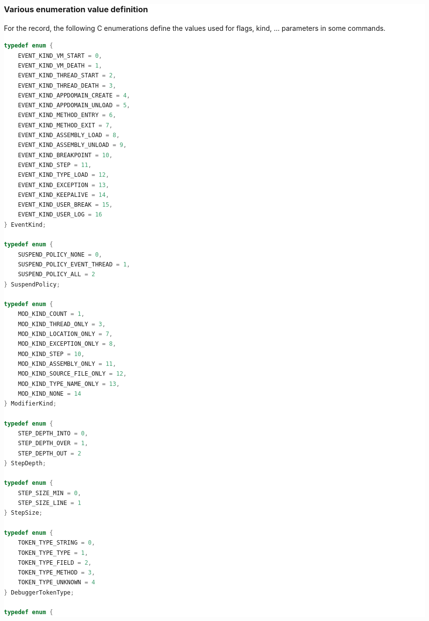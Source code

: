 ### Various enumeration value definition

For the record, the following C enumerations define the values used for flags, kind, ... parameters in some commands.

``` c
typedef enum {
    EVENT_KIND_VM_START = 0,
    EVENT_KIND_VM_DEATH = 1,
    EVENT_KIND_THREAD_START = 2,
    EVENT_KIND_THREAD_DEATH = 3,
    EVENT_KIND_APPDOMAIN_CREATE = 4,
    EVENT_KIND_APPDOMAIN_UNLOAD = 5,
    EVENT_KIND_METHOD_ENTRY = 6,
    EVENT_KIND_METHOD_EXIT = 7,
    EVENT_KIND_ASSEMBLY_LOAD = 8,
    EVENT_KIND_ASSEMBLY_UNLOAD = 9,
    EVENT_KIND_BREAKPOINT = 10,
    EVENT_KIND_STEP = 11,
    EVENT_KIND_TYPE_LOAD = 12,
    EVENT_KIND_EXCEPTION = 13,
    EVENT_KIND_KEEPALIVE = 14,
    EVENT_KIND_USER_BREAK = 15,
    EVENT_KIND_USER_LOG = 16
} EventKind;
 
typedef enum {
    SUSPEND_POLICY_NONE = 0,
    SUSPEND_POLICY_EVENT_THREAD = 1,
    SUSPEND_POLICY_ALL = 2
} SuspendPolicy;
 
typedef enum {
    MOD_KIND_COUNT = 1,
    MOD_KIND_THREAD_ONLY = 3,
    MOD_KIND_LOCATION_ONLY = 7,
    MOD_KIND_EXCEPTION_ONLY = 8,
    MOD_KIND_STEP = 10,
    MOD_KIND_ASSEMBLY_ONLY = 11,
    MOD_KIND_SOURCE_FILE_ONLY = 12,
    MOD_KIND_TYPE_NAME_ONLY = 13,
    MOD_KIND_NONE = 14
} ModifierKind;
 
typedef enum {
    STEP_DEPTH_INTO = 0,
    STEP_DEPTH_OVER = 1,
    STEP_DEPTH_OUT = 2
} StepDepth;
 
typedef enum {
    STEP_SIZE_MIN = 0,
    STEP_SIZE_LINE = 1
} StepSize;
 
typedef enum {
    TOKEN_TYPE_STRING = 0,
    TOKEN_TYPE_TYPE = 1,
    TOKEN_TYPE_FIELD = 2,
    TOKEN_TYPE_METHOD = 3,
    TOKEN_TYPE_UNKNOWN = 4
} DebuggerTokenType;
 
typedef enum {
```